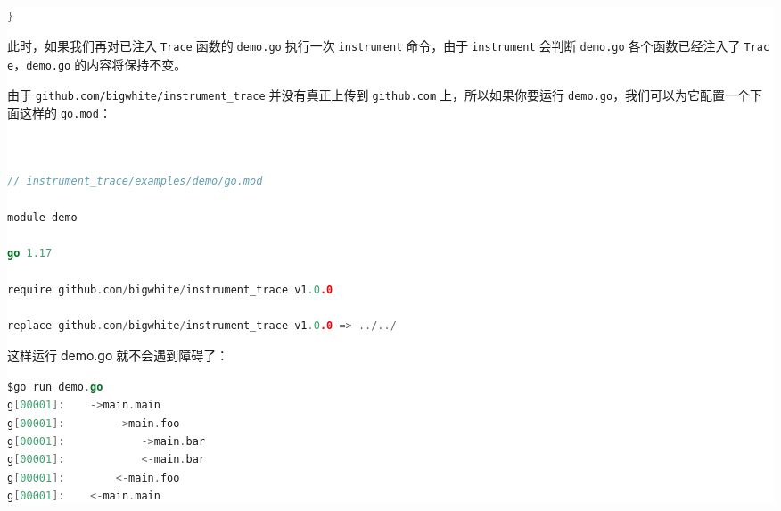 ~~~go
}
~~~

此时，如果我们再对已注入 `Trace` 函数的 `demo.go` 执行一次 `instrument` 命令，由于 `instrument` 会判断 `demo.go` 各个函数已经注入了 `Trace`，`demo.go` 的内容将保持不变。

由于 `github.com/bigwhite/instrument_trace` 并没有真正上传到 `github.com` 上，所以如果你要运行 `demo.go`，我们可以为它配置一个下面这样的 `go.mod`：

~~~go


// instrument_trace/examples/demo/go.mod

module demo

go 1.17

require github.com/bigwhite/instrument_trace v1.0.0

replace github.com/bigwhite/instrument_trace v1.0.0 => ../../
~~~

这样运行 demo.go 就不会遇到障碍了：

~~~go
$go run demo.go
g[00001]:    ->main.main
g[00001]:        ->main.foo
g[00001]:            ->main.bar
g[00001]:            <-main.bar
g[00001]:        <-main.foo
g[00001]:    <-main.main
~~~

